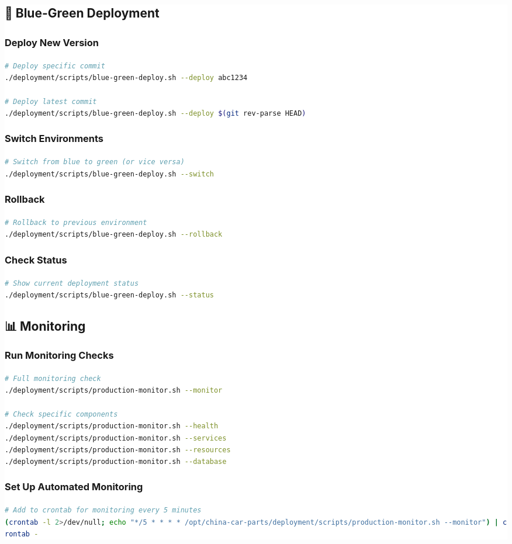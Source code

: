 ```bash
```

## 🔄 Blue-Green Deployment

### Deploy New Version
```bash
# Deploy specific commit
./deployment/scripts/blue-green-deploy.sh --deploy abc1234

# Deploy latest commit
./deployment/scripts/blue-green-deploy.sh --deploy $(git rev-parse HEAD)
```

### Switch Environments
```bash
# Switch from blue to green (or vice versa)
./deployment/scripts/blue-green-deploy.sh --switch
```

### Rollback
```bash
# Rollback to previous environment
./deployment/scripts/blue-green-deploy.sh --rollback
```

### Check Status
```bash
# Show current deployment status
./deployment/scripts/blue-green-deploy.sh --status
```

## 📊 Monitoring

### Run Monitoring Checks
```bash
# Full monitoring check
./deployment/scripts/production-monitor.sh --monitor

# Check specific components
./deployment/scripts/production-monitor.sh --health
./deployment/scripts/production-monitor.sh --services
./deployment/scripts/production-monitor.sh --resources
./deployment/scripts/production-monitor.sh --database
```

### Set Up Automated Monitoring
```bash
# Add to crontab for monitoring every 5 minutes
(crontab -l 2>/dev/null; echo "*/5 * * * * /opt/china-car-parts/deployment/scripts/production-monitor.sh --monitor") | crontab -
```
